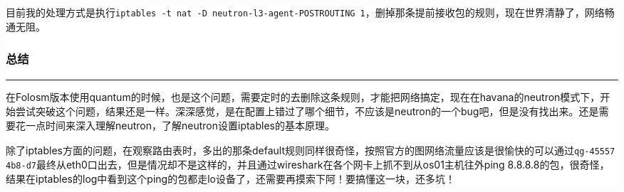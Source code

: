 目前我的处理方式是执行`iptables -t nat -D neutron-l3-agent-POSTROUTING 1`，删掉那条提前接收包的规则，现在世界清静了，网络畅通无阻。

### 总结 
--------------------

在Folosm版本使用quantum的时候，也是这个问题，需要定时的去删除这条规则，才能把网络搞定，现在在havana的neutron模式下，开始尝试突破这个问题，结果还是一样。深深感觉，是在配置上错过了哪个细节，不应该是neutron的一个bug吧，但是没有找出来。还是需要花一点时间来深入理解neutron，了解neutron设置iptables的基本原理。 

除了iptables方面的问题，在观察路由表时，多出的那条default规则同样很奇怪，按照官方的图网络流量应该是很愉快的可以通过`qg-455574b8-d7`最终从eth0口出去，但是情况却不是这样的，并且通过wireshark在各个网卡上抓不到从os01主机往外ping 8.8.8.8的包，很奇怪，结果在iptables的log中看到这个ping的包都走lo设备了，还需要再摸索下阿！要搞懂这一块，还多坑！ 
